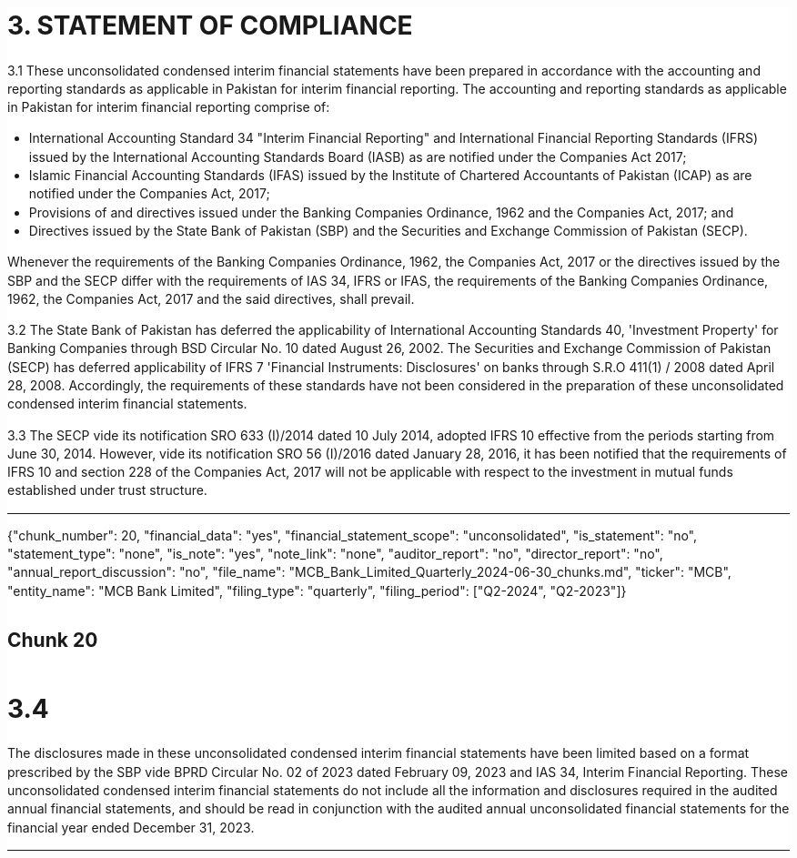 
# 3. STATEMENT OF COMPLIANCE

3.1 These unconsolidated condensed interim financial statements have been prepared in accordance with the accounting and reporting standards as applicable in Pakistan for interim financial reporting. The accounting and reporting standards as applicable in Pakistan for interim financial reporting comprise of:

- International Accounting Standard 34 "Interim Financial Reporting" and International Financial Reporting Standards (IFRS) issued by the International Accounting Standards Board (IASB) as are notified under the Companies Act 2017;
- Islamic Financial Accounting Standards (IFAS) issued by the Institute of Chartered Accountants of Pakistan (ICAP) as are notified under the Companies Act, 2017;
- Provisions of and directives issued under the Banking Companies Ordinance, 1962 and the Companies Act, 2017; and
- Directives issued by the State Bank of Pakistan (SBP) and the Securities and Exchange Commission of Pakistan (SECP).

Whenever the requirements of the Banking Companies Ordinance, 1962, the Companies Act, 2017 or the directives issued by the SBP and the SECP differ with the requirements of IAS 34, IFRS or IFAS, the requirements of the Banking Companies Ordinance, 1962, the Companies Act, 2017 and the said directives, shall prevail.

3.2 The State Bank of Pakistan has deferred the applicability of International Accounting Standards 40, 'Investment Property' for Banking Companies through BSD Circular No. 10 dated August 26, 2002. The Securities and Exchange Commission of Pakistan (SECP) has deferred applicability of IFRS 7 'Financial Instruments: Disclosures' on banks through S.R.O 411(1) / 2008 dated April 28, 2008. Accordingly, the requirements of these standards have not been considered in the preparation of these unconsolidated condensed interim financial statements.

3.3 The SECP vide its notification SRO 633 (I)/2014 dated 10 July 2014, adopted IFRS 10 effective from the periods starting from June 30, 2014. However, vide its notification SRO 56 (I)/2016 dated January 28, 2016, it has been notified that the requirements of IFRS 10 and section 228 of the Companies Act, 2017 will not be applicable with respect to the investment in mutual funds established under trust structure.

---

{"chunk_number": 20, "financial_data": "yes", "financial_statement_scope": "unconsolidated", "is_statement": "no", "statement_type": "none", "is_note": "yes", "note_link": "none", "auditor_report": "no", "director_report": "no", "annual_report_discussion": "no", "file_name": "MCB_Bank_Limited_Quarterly_2024-06-30_chunks.md", "ticker": "MCB", "entity_name": "MCB Bank Limited", "filing_type": "quarterly", "filing_period": ["Q2-2024", "Q2-2023"]}
## Chunk 20


# 3.4

The disclosures made in these unconsolidated condensed interim financial statements have been limited based on a format prescribed by the SBP vide BPRD Circular No. 02 of 2023 dated February 09, 2023 and IAS 34, Interim Financial Reporting. These unconsolidated condensed interim financial statements do not include all the information and disclosures required in the audited annual financial statements, and should be read in conjunction with the audited annual unconsolidated financial statements for the financial year ended December 31, 2023.

---
